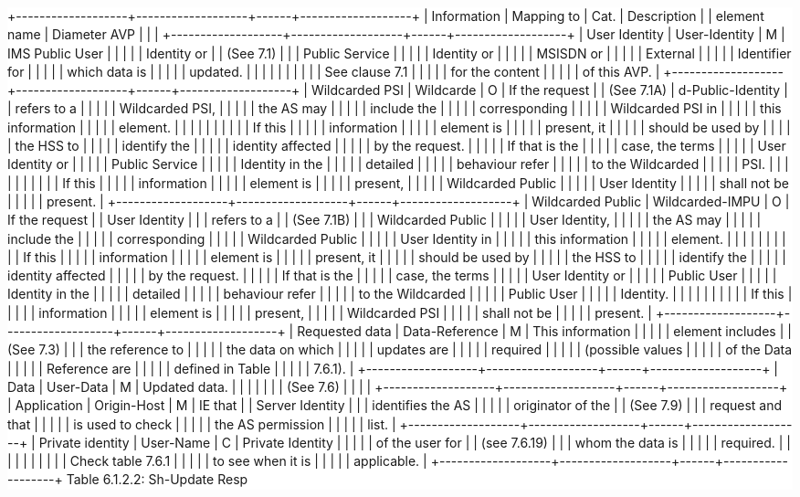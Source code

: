 +-------------------+-------------------+------+-------------------+ | Information | Mapping to | Cat. | Description | | element name | Diameter AVP | | | +-------------------+-------------------+------+-------------------+ | User Identity | User-Identity | M | IMS Public User | | | | | Identity or | | (See 7.1) | | | Public Service | | | | | Identity or | | | | | MSISDN or | | | | | External | | | | | Identifier for | | | | | which data is | | | | | updated. | | | | | | | | | | See clause 7.1 | | | | | for the content | | | | | of this AVP. | +-------------------+-------------------+------+-------------------+ | Wildcarded PSI | Wildcarde | O | If the request | | (See 7.1A) | d-Public-Identity | | refers to a | | | | | Wildcarded PSI, | | | | | the AS may | | | | | include the | | | | | corresponding | | | | | Wildcarded PSI in | | | | | this information | | | | | element. | | | | | | | | | | If this | | | | | information | | | | | element is | | | | | present, it | | | | | should be used by | | | | | the HSS to | | | | | identify the | | | | | identity affected | | | | | by the request. | | | | | If that is the | | | | | case, the terms | | | | | User Identity or | | | | | Public Service | | | | | Identity in the | | | | | detailed | | | | | behaviour refer | | | | | to the Wildcarded | | | | | PSI. | | | | | | | | | | If this | | | | | information | | | | | element is | | | | | present, | | | | | Wildcarded Public | | | | | User Identity | | | | | shall not be | | | | | present. | +-------------------+-------------------+------+-------------------+ | Wildcarded Public | Wildcarded-IMPU | O | If the request | | User Identity | | | refers to a | | (See 7.1B) | | | Wildcarded Public | | | | | User Identity, | | | | | the AS may | | | | | include the | | | | | corresponding | | | | | Wildcarded Public | | | | | User Identity in | | | | | this information | | | | | element. | | | | | | | | | | If this | | | | | information | | | | | element is | | | | | present, it | | | | | should be used by | | | | | the HSS to | | | | | identify the | | | | | identity affected | | | | | by the request. | | | | | If that is the | | | | | case, the terms | | | | | User Identity or | | | | | Public User | | | | | Identity in the | | | | | detailed | | | | | behaviour refer | | | | | to the Wildcarded | | | | | Public User | | | | | Identity. | | | | | | | | | | If this | | | | | information | | | | | element is | | | | | present, | | | | | Wildcarded PSI | | | | | shall not be | | | | | present. | +-------------------+-------------------+------+-------------------+ | Requested data | Data-Reference | M | This information | | | | | element includes | | (See 7.3) | | | the reference to | | | | | the data on which | | | | | updates are | | | | | required | | | | | (possible values | | | | | of the Data | | | | | Reference are | | | | | defined in Table | | | | | 7.6.1). | +-------------------+-------------------+------+-------------------+ | Data | User-Data | M | Updated data. | | | | | | | (See 7.6) | | | | +-------------------+-------------------+------+-------------------+ | Application | Origin-Host | M | IE that | | Server Identity | | | identifies the AS | | | | | originator of the | | (See 7.9) | | | request and that | | | | | is used to check | | | | | the AS permission | | | | | list. | +-------------------+-------------------+------+-------------------+ | Private identity | User-Name | C | Private Identity | | | | | of the user for | | (see 7.6.19) | | | whom the data is | | | | | required. | | | | | | | | | | Check table 7.6.1 | | | | | to see when it is | | | | | applicable. | +-------------------+-------------------+------+-------------------+
Table 6.1.2.2: Sh-Update Resp